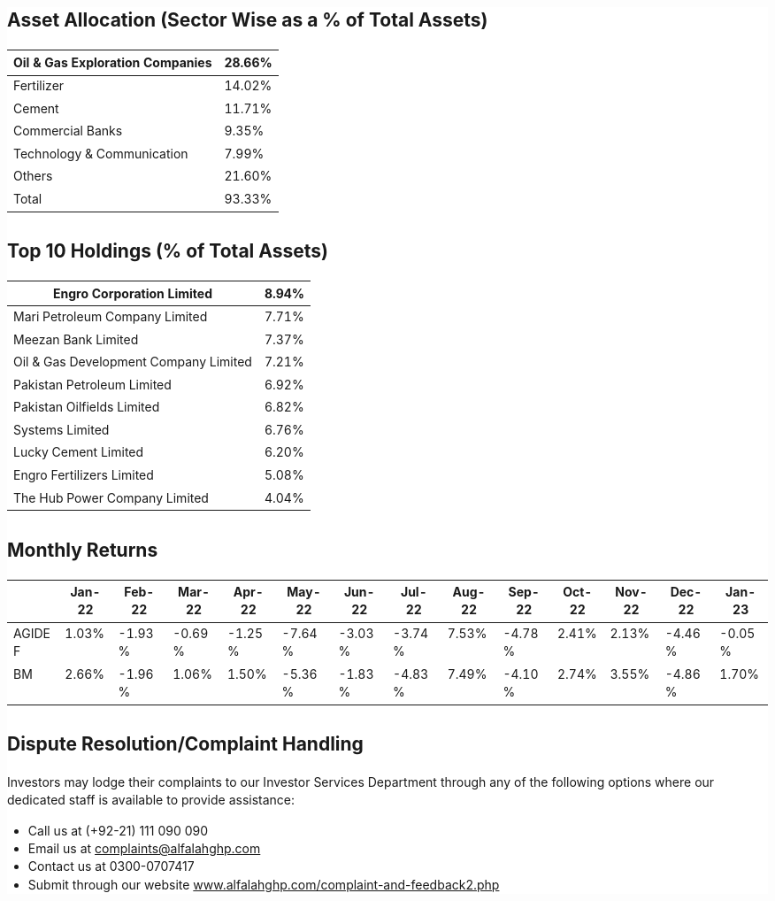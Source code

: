 ## Asset Allocation (Sector Wise as a % of Total Assets)

| Oil & Gas Exploration Companies | 28.66% |
| ------------------------------- | ------ |
| Fertilizer                      | 14.02% |
| Cement                          | 11.71% |
| Commercial Banks                | 9.35%  |
| Technology & Communication      | 7.99%  |
| Others                          | 21.60% |
| Total                           | 93.33% |

## Top 10 Holdings (% of Total Assets)

| Engro Corporation Limited             | 8.94% |
| ------------------------------------- | ----- |
| Mari Petroleum Company Limited        | 7.71% |
| Meezan Bank Limited                   | 7.37% |
| Oil & Gas Development Company Limited | 7.21% |
| Pakistan Petroleum Limited            | 6.92% |
| Pakistan Oilfields Limited            | 6.82% |
| Systems Limited                       | 6.76% |
| Lucky Cement Limited                  | 6.20% |
| Engro Fertilizers Limited             | 5.08% |
| The Hub Power Company Limited         | 4.04% |

## Monthly Returns

|        | Jan-22 | Feb-22 | Mar-22 | Apr-22 | May-22 | Jun-22 | Jul-22 | Aug-22 | Sep-22 | Oct-22 | Nov-22 | Dec-22 | Jan-23 |
| ------ | ------ | ------ | ------ | ------ | ------ | ------ | ------ | ------ | ------ | ------ | ------ | ------ | ------ |
| AGIDEF | 1.03%  | -1.93% | -0.69% | -1.25% | -7.64% | -3.03% | -3.74% | 7.53%  | -4.78% | 2.41%  | 2.13%  | -4.46% | -0.05% |
| BM     | 2.66%  | -1.96% | 1.06%  | 1.50%  | -5.36% | -1.83% | -4.83% | 7.49%  | -4.10% | 2.74%  | 3.55%  | -4.86% | 1.70%  |

## Dispute Resolution/Complaint Handling

Investors may lodge their complaints to our Investor Services Department through any of the following options where our dedicated staff is available to provide assistance:

- Call us at (+92-21) 111 090 090
- Email us at complaints@alfalahghp.com
- Contact us at 0300-0707417
- Submit through our website www.alfalahghp.com/complaint-and-feedback2.php
